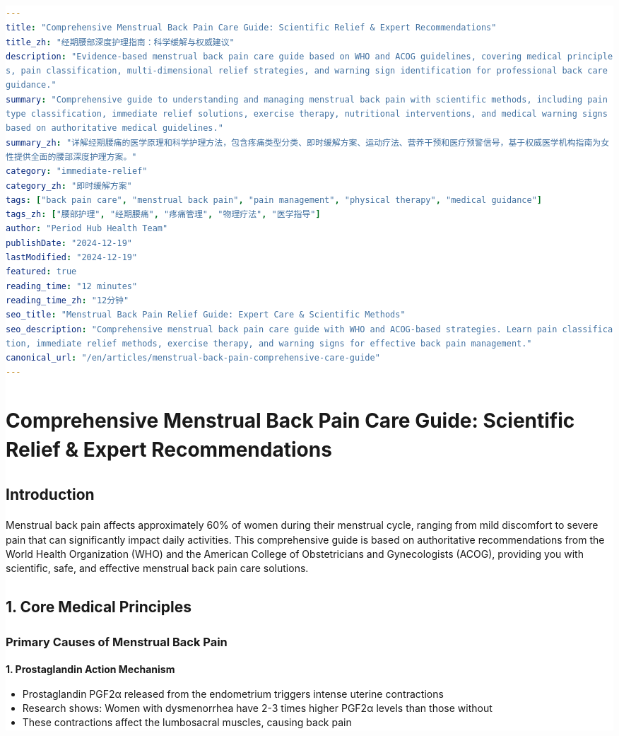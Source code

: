 ```yaml
---
title: "Comprehensive Menstrual Back Pain Care Guide: Scientific Relief & Expert Recommendations"
title_zh: "经期腰部深度护理指南：科学缓解与权威建议"
description: "Evidence-based menstrual back pain care guide based on WHO and ACOG guidelines, covering medical principles, pain classification, multi-dimensional relief strategies, and warning sign identification for professional back care guidance."
summary: "Comprehensive guide to understanding and managing menstrual back pain with scientific methods, including pain type classification, immediate relief solutions, exercise therapy, nutritional interventions, and medical warning signs based on authoritative medical guidelines."
summary_zh: "详解经期腰痛的医学原理和科学护理方法，包含疼痛类型分类、即时缓解方案、运动疗法、营养干预和医疗预警信号，基于权威医学机构指南为女性提供全面的腰部深度护理方案。"
category: "immediate-relief"
category_zh: "即时缓解方案"
tags: ["back pain care", "menstrual back pain", "pain management", "physical therapy", "medical guidance"]
tags_zh: ["腰部护理", "经期腰痛", "疼痛管理", "物理疗法", "医学指导"]
author: "Period Hub Health Team"
publishDate: "2024-12-19"
lastModified: "2024-12-19"
featured: true
reading_time: "12 minutes"
reading_time_zh: "12分钟"
seo_title: "Menstrual Back Pain Relief Guide: Expert Care & Scientific Methods"
seo_description: "Comprehensive menstrual back pain care guide with WHO and ACOG-based strategies. Learn pain classification, immediate relief methods, exercise therapy, and warning signs for effective back pain management."
canonical_url: "/en/articles/menstrual-back-pain-comprehensive-care-guide"
---
```


# Comprehensive Menstrual Back Pain Care Guide: Scientific Relief & Expert Recommendations

## Introduction

Menstrual back pain affects approximately 60% of women during their menstrual cycle, ranging from mild discomfort to severe pain that can significantly impact daily activities. This comprehensive guide is based on authoritative recommendations from the World Health Organization (WHO) and the American College of Obstetricians and Gynecologists (ACOG), providing you with scientific, safe, and effective menstrual back pain care solutions.

## 1. Core Medical Principles

### Primary Causes of Menstrual Back Pain

**1. Prostaglandin Action Mechanism**
- Prostaglandin PGF2α released from the endometrium triggers intense uterine contractions
- Research shows: Women with dysmenorrhea have 2-3 times higher PGF2α levels than those without
- These contractions affect the lumbosacral muscles, causing back pain

